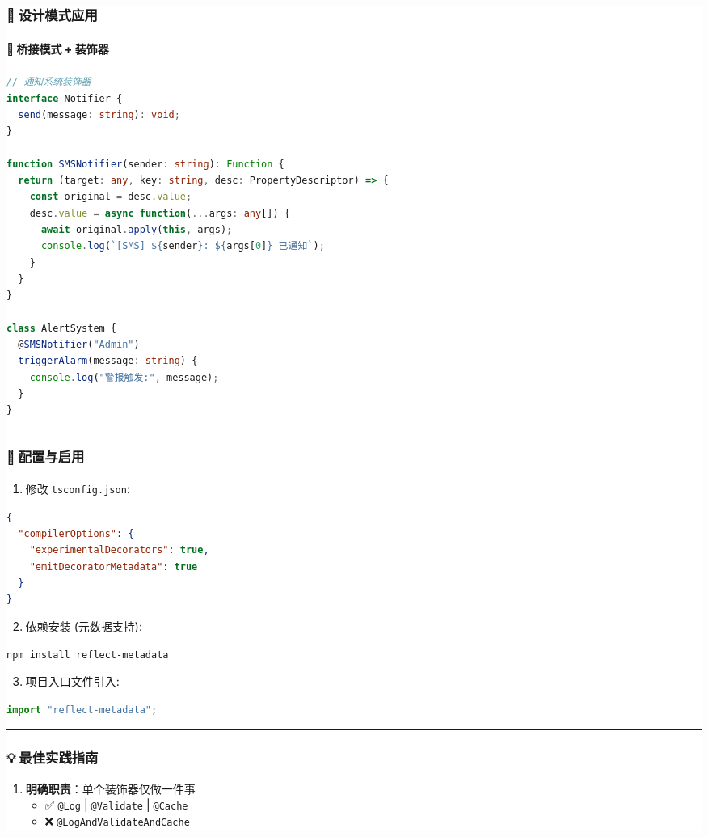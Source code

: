 ### 🧩 **设计模式应用**

#### 🌉 桥接模式 + 装饰器
```typescript
// 通知系统装饰器
interface Notifier {
  send(message: string): void;
}

function SMSNotifier(sender: string): Function {
  return (target: any, key: string, desc: PropertyDescriptor) => {
    const original = desc.value;
    desc.value = async function(...args: any[]) {
      await original.apply(this, args);
      console.log(`[SMS] ${sender}: ${args[0]} 已通知`);
    }
  }
}

class AlertSystem {
  @SMSNotifier("Admin")
  triggerAlarm(message: string) {
    console.log("警报触发:", message);
  }
}
```

---

### 🔧 **配置与启用**
1. 修改 `tsconfig.json`:
```json
{
  "compilerOptions": {
    "experimentalDecorators": true,
    "emitDecoratorMetadata": true
  }
}
```

2. 依赖安装 (元数据支持):
```bash
npm install reflect-metadata
```

3. 项目入口文件引入:
```typescript
import "reflect-metadata";
```

---

### 💡 **最佳实践指南**
1. **明确职责**：单个装饰器仅做一件事
   - ✅ `@Log` | `@Validate` | `@Cache`
   - ❌ `@LogAndValidateAndCache`
